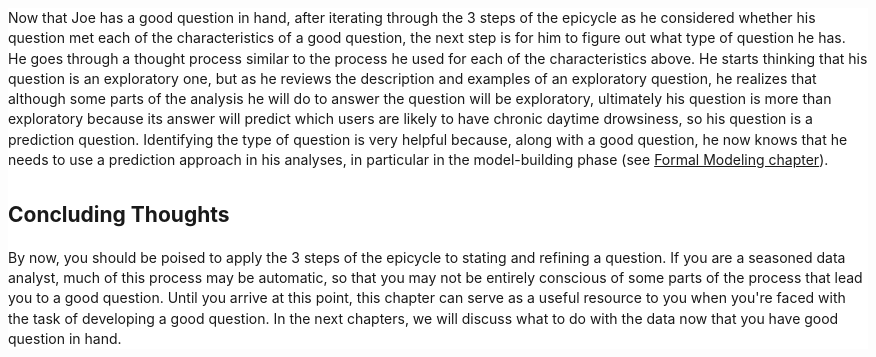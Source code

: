 Now that Joe has a good question in hand, after iterating through the 3 steps of the epicycle as he considered whether his question met each of the characteristics of a good question, the next step is for him to figure out what type of question he has.  He goes through a thought process similar to the process he used for each of the characteristics above.  He starts thinking that his question is an exploratory one, but as he reviews the description and examples of an exploratory question, he realizes that although some parts of the analysis he will do to answer the question will be exploratory, ultimately his question is more than exploratory because its answer will predict which users are likely to have chronic daytime drowsiness, so his question is a prediction question.  Identifying the type of question is very helpful because, along with a good question, he now knows that he needs to use a prediction approach in his analyses, in particular in the model-building phase (see [Formal Modeling chapter](#chapter-formal)).


## Concluding Thoughts

By now, you should be poised to apply the 3 steps of the epicycle to stating and refining a question. If you are a seasoned data analyst, much of this process may be automatic, so that you may not be entirely conscious of some parts of the process that lead you to a good question. Until you arrive at this point, this chapter can serve as a useful resource to you when you're faced with the task of developing a good question.  In the next chapters, we will discuss what to do with the data now that you have good question in hand. 
